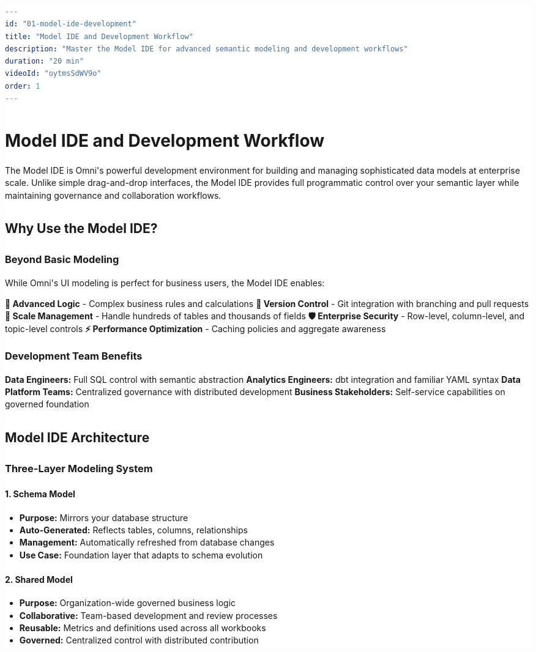 ```yaml
---
id: "01-model-ide-development"
title: "Model IDE and Development Workflow"
description: "Master the Model IDE for advanced semantic modeling and development workflows"
duration: "20 min"
videoId: "oytmsSdWV9o"
order: 1
---
```


# Model IDE and Development Workflow

The Model IDE is Omni's powerful development environment for building and managing sophisticated data models at enterprise scale. Unlike simple drag-and-drop interfaces, the Model IDE provides full programmatic control over your semantic layer while maintaining governance and collaboration workflows.

## Why Use the Model IDE?

### Beyond Basic Modeling
While Omni's UI modeling is perfect for business users, the Model IDE enables:

**🎯 Advanced Logic** - Complex business rules and calculations
**🔧 Version Control** - Git integration with branching and pull requests  
**🚀 Scale Management** - Handle hundreds of tables and thousands of fields
**🛡️ Enterprise Security** - Row-level, column-level, and topic-level controls
**⚡ Performance Optimization** - Caching policies and aggregate awareness

### Development Team Benefits
**Data Engineers:** Full SQL control with semantic abstraction
**Analytics Engineers:** dbt integration and familiar YAML syntax
**Data Platform Teams:** Centralized governance with distributed development
**Business Stakeholders:** Self-service capabilities on governed foundation

## Model IDE Architecture

### Three-Layer Modeling System

#### 1. Schema Model
- **Purpose:** Mirrors your database structure
- **Auto-Generated:** Reflects tables, columns, relationships
- **Management:** Automatically refreshed from database changes
- **Use Case:** Foundation layer that adapts to schema evolution

#### 2. Shared Model  
- **Purpose:** Organization-wide governed business logic
- **Collaborative:** Team-based development and review processes
- **Reusable:** Metrics and definitions used across all workbooks
- **Governed:** Centralized control with distributed contribution
